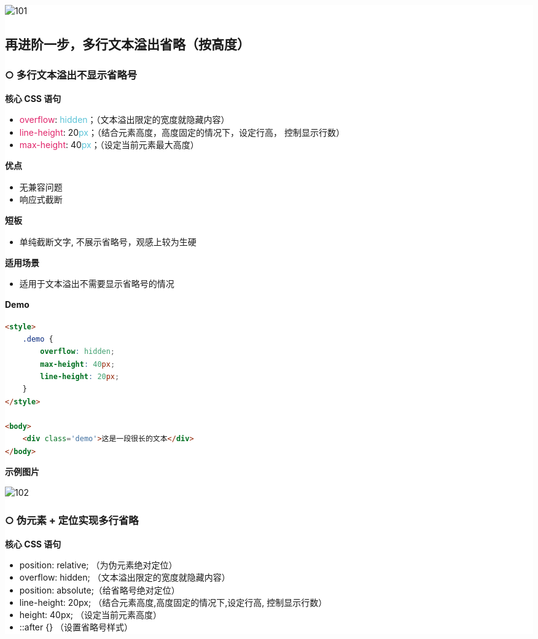 ![101](http://zhanglong292383147.gitee.io/picture_images/picture/css/101.gif)

## 再进阶一步，多行文本溢出省略（按高度）

### ○ 多行文本溢出不显示省略号

**核心 CSS 语句**

- <font color="#e0246a">overflow</font>: <font color="#5cc4d8">hidden</font>；（文本溢出限定的宽度就隐藏内容）
- <font color="#e0246a">line-height</font>: 20<font color="#5cc4d8">px</font>；（结合元素高度，高度固定的情况下，设定行高， 控制显示行数）
- <font color="#e0246a">max-height</font>: 40<font color="#5cc4d8">px</font>；（设定当前元素最大高度）

**优点**

- 无兼容问题
- 响应式截断

**短板**

- 单纯截断文字, 不展示省略号，观感上较为生硬

**适用场景**

- 适用于文本溢出不需要显示省略号的情况

**Demo**

```html
<style>
	.demo {
		overflow: hidden;
		max-height: 40px;
		line-height: 20px;
	}
</style>

<body>
	<div class='demo'>这是一段很长的文本</div>
</body>
```

**示例图片**

![102](http://zhanglong292383147.gitee.io/picture_images/picture/css/102.gif)

### ○ 伪元素 + 定位实现多行省略

**核心 CSS 语句**

- position: relative; （为伪元素绝对定位）
- overflow: hidden; （文本溢出限定的宽度就隐藏内容）
- position: absolute;（给省略号绝对定位）
- line-height: 20px; （结合元素高度,高度固定的情况下,设定行高, 控制显示行数）
- height: 40px; （设定当前元素高度）
- ::after {}  （设置省略号样式）
